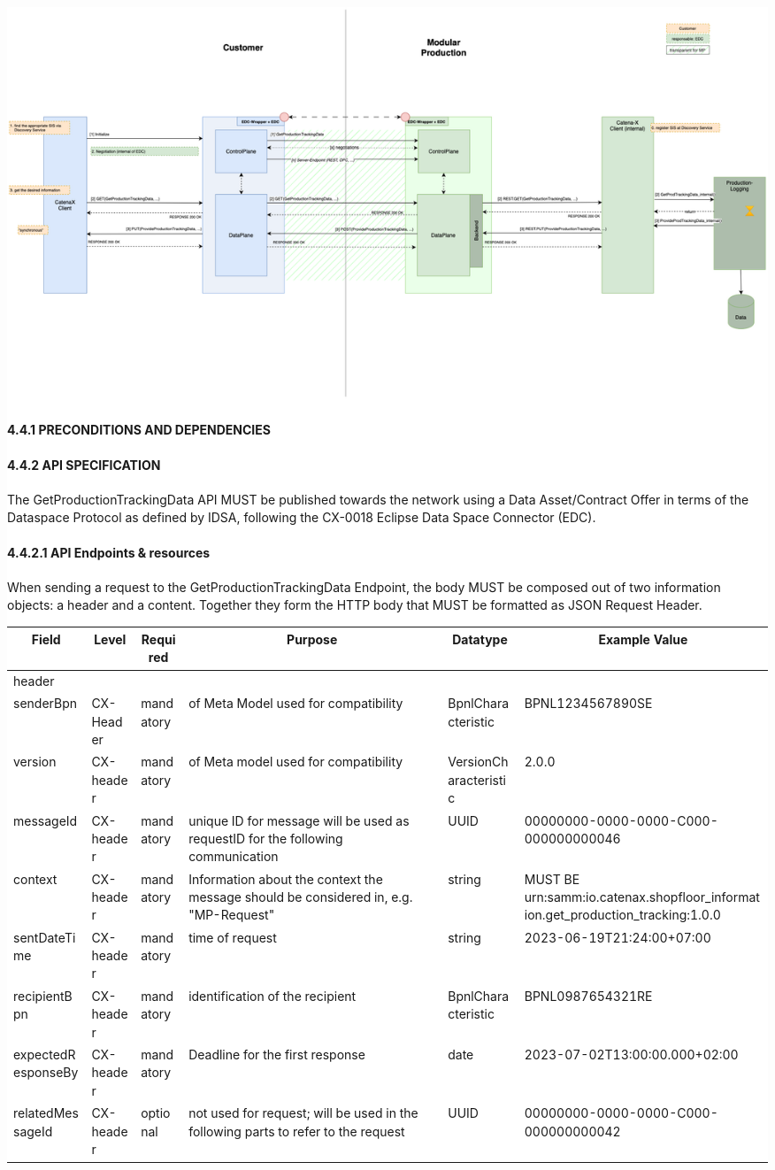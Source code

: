 ![SIS Tracking](./assets/SIS.Tracking.AD.png)

#### 4.4.1 PRECONDITIONS AND DEPENDENCIES

#### 4.4.2 API SPECIFICATION

The GetProductionTrackingData API MUST be published towards the network using a Data Asset/Contract Offer in terms of
the Dataspace Protocol as defined by IDSA, following the CX-0018 Eclipse Data Space Connector (EDC).

#### 4.4.2.1 API Endpoints & resources

When sending a request to the GetProductionTrackingData Endpoint, the body MUST be composed out of two information
objects: a header and a content. Together they form the HTTP body that MUST be formatted as JSON Request Header.

| Field                      | Level       | Required  | Purpose                                                                                                         | Datatype              | Example Value                                                                  |
| -------------------------- | ----------- | --------- | --------------------------------------------------------------------------------------------------------------- | --------------------- | ------------------------------------------------------------------------------ |
| header                     |             |           |                                                                                                                 |                       |                                                                                |
| senderBpn                  | CX-Header   | mandatory | of Meta Model used for compatibility                                                                            | BpnlCharacteristic    | BPNL1234567890SE                                                               |
| version                    | CX-header   | mandatory | of Meta model used for compatibility                                                                            | VersionCharacteristic | 2.0.0                                                                          |
| messageId                  | CX-header   | mandatory | unique ID for message will be used as requestID for the following communication                                 | UUID                  | 00000000-0000-0000-C000-000000000046                                           |
| context                    | CX-header   | mandatory | Information about the context the message should be considered in, e.g. "MP-Request"                            | string                | MUST BE urn:samm:io.catenax.shopfloor_information.get_production_tracking:1.0.0 |
| sentDateTime               | CX-header   | mandatory | time of request                                                                                                 | string                | 2023-06-19T21:24:00+07:00                                                      |
| recipientBpn               | CX-header   | mandatory | identification of the recipient                                                                                 | BpnlCharacteristic    | BPNL0987654321RE                                                               |
| expectedResponseBy         | CX-header   | mandatory | Deadline for the first response                                                                                 | date                  | 2023-07-02T13:00:00.000+02:00                                                  |
| relatedMessageId           | CX-header   | optional  | not used for request; will be used in the following parts to refer to the request                               | UUID                  | 00000000-0000-0000-C000-000000000042                                           |
